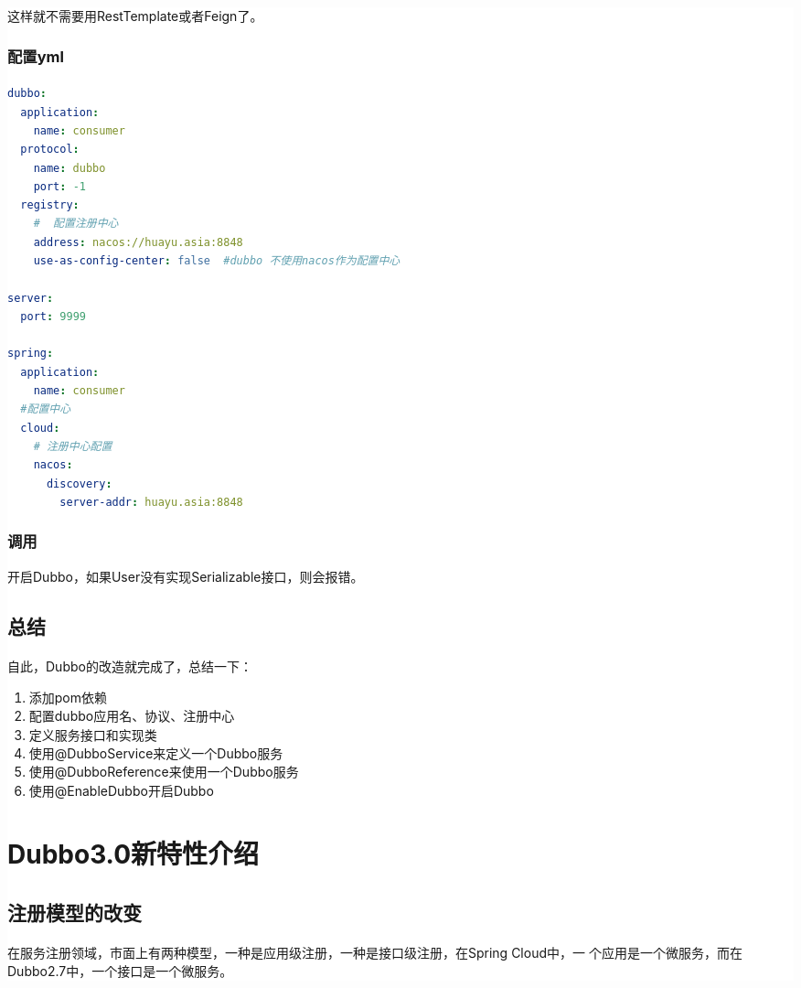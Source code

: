 这样就不需要⽤RestTemplate或者Feign了。

### 配置yml

```yml
dubbo:
  application:
    name: consumer
  protocol:
    name: dubbo
    port: -1
  registry:
    #  配置注册中心
    address: nacos://huayu.asia:8848
    use-as-config-center: false  #dubbo 不使用nacos作为配置中心

server:
  port: 9999

spring:
  application:
    name: consumer
  #配置中心
  cloud:
    # 注册中心配置
    nacos:
      discovery:
        server-addr: huayu.asia:8848

```

### 调用

开启Dubbo，如果User没有实现Serializable接⼝，则会报错。

## 总结

⾃此，Dubbo的改造就完成了，总结⼀下： 

1. 添加pom依赖
2. 配置dubbo应⽤名、协议、注册中⼼
3.  定义服务接⼝和实现类 
4.  使⽤@DubboService来定义⼀个Dubbo服务 
5.  使⽤@DubboReference来使⽤⼀个Dubbo服务 
6.  使⽤@EnableDubbo开启Dubbo

# Dubbo3.0新特性介绍

## 注册模型的改变

在服务注册领域，市⾯上有两种模型，⼀种是应⽤级注册，⼀种是接⼝级注册，在Spring Cloud中，⼀ 个应⽤是⼀个微服务，⽽在Dubbo2.7中，⼀个接⼝是⼀个微服务。 
